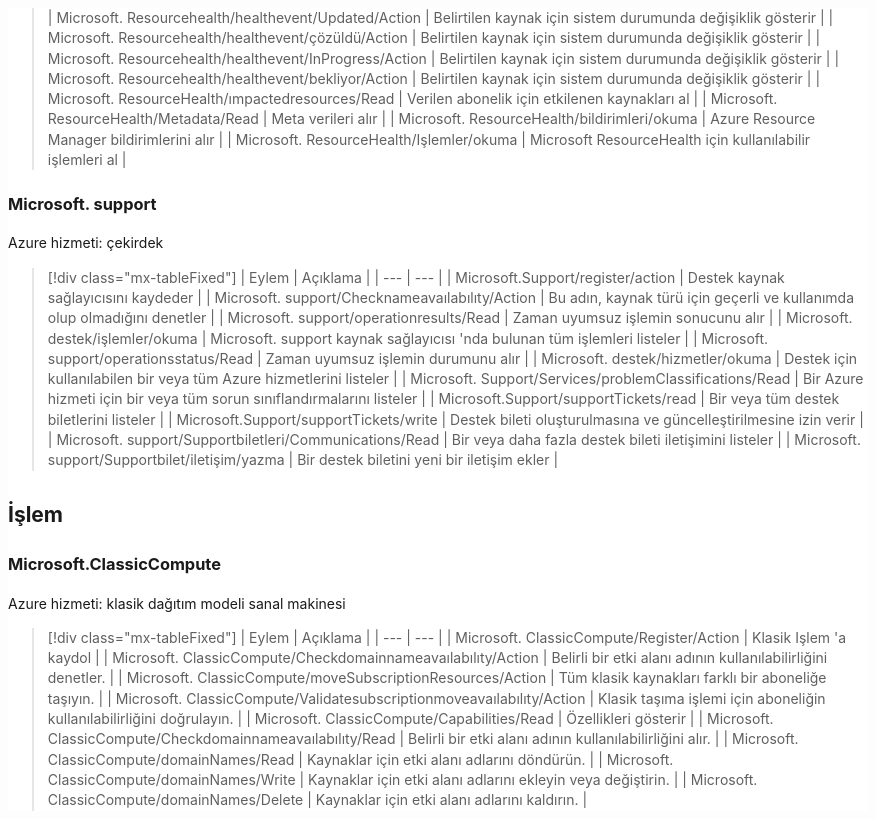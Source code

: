 > | Microsoft. Resourcehealth/healthevent/Updated/Action | Belirtilen kaynak için sistem durumunda değişiklik gösterir |
> | Microsoft. Resourcehealth/healthevent/çözüldü/Action | Belirtilen kaynak için sistem durumunda değişiklik gösterir |
> | Microsoft. Resourcehealth/healthevent/InProgress/Action | Belirtilen kaynak için sistem durumunda değişiklik gösterir |
> | Microsoft. Resourcehealth/healthevent/bekliyor/Action | Belirtilen kaynak için sistem durumunda değişiklik gösterir |
> | Microsoft. ResourceHealth/ımpactedresources/Read | Verilen abonelik için etkilenen kaynakları al |
> | Microsoft. ResourceHealth/Metadata/Read | Meta verileri alır |
> | Microsoft. ResourceHealth/bildirimleri/okuma | Azure Resource Manager bildirimlerini alır |
> | Microsoft. ResourceHealth/Işlemler/okuma | Microsoft ResourceHealth için kullanılabilir işlemleri al |

### <a name="microsoftsupport"></a>Microsoft. support

Azure hizmeti: çekirdek

> [!div class="mx-tableFixed"]
> | Eylem | Açıklama |
> | --- | --- |
> | Microsoft.Support/register/action | Destek kaynak sağlayıcısını kaydeder |
> | Microsoft. support/Checknameavaılabılıty/Action | Bu adın, kaynak türü için geçerli ve kullanımda olup olmadığını denetler |
> | Microsoft. support/operationresults/Read | Zaman uyumsuz işlemin sonucunu alır |
> | Microsoft. destek/işlemler/okuma | Microsoft. support kaynak sağlayıcısı 'nda bulunan tüm işlemleri listeler |
> | Microsoft. support/operationsstatus/Read | Zaman uyumsuz işlemin durumunu alır |
> | Microsoft. destek/hizmetler/okuma | Destek için kullanılabilen bir veya tüm Azure hizmetlerini listeler |
> | Microsoft. Support/Services/problemClassifications/Read | Bir Azure hizmeti için bir veya tüm sorun sınıflandırmalarını listeler |
> | Microsoft.Support/supportTickets/read | Bir veya tüm destek biletlerini listeler |
> | Microsoft.Support/supportTickets/write | Destek bileti oluşturulmasına ve güncelleştirilmesine izin verir |
> | Microsoft. support/Supportbiletleri/Communications/Read | Bir veya daha fazla destek bileti iletişimini listeler |
> | Microsoft. support/Supportbilet/iletişim/yazma | Bir destek biletini yeni bir iletişim ekler |

## <a name="compute"></a>İşlem

### <a name="microsoftclassiccompute"></a>Microsoft.ClassicCompute

Azure hizmeti: klasik dağıtım modeli sanal makinesi

> [!div class="mx-tableFixed"]
> | Eylem | Açıklama |
> | --- | --- |
> | Microsoft. ClassicCompute/Register/Action | Klasik Işlem 'a kaydol |
> | Microsoft. ClassicCompute/Checkdomainnameavaılabılıty/Action | Belirli bir etki alanı adının kullanılabilirliğini denetler. |
> | Microsoft. ClassicCompute/moveSubscriptionResources/Action | Tüm klasik kaynakları farklı bir aboneliğe taşıyın. |
> | Microsoft. ClassicCompute/Validatesubscriptionmoveavaılabılıty/Action | Klasik taşıma işlemi için aboneliğin kullanılabilirliğini doğrulayın. |
> | Microsoft. ClassicCompute/Capabilities/Read | Özellikleri gösterir |
> | Microsoft. ClassicCompute/Checkdomainnameavaılabılıty/Read | Belirli bir etki alanı adının kullanılabilirliğini alır. |
> | Microsoft. ClassicCompute/domainNames/Read | Kaynaklar için etki alanı adlarını döndürün. |
> | Microsoft. ClassicCompute/domainNames/Write | Kaynaklar için etki alanı adlarını ekleyin veya değiştirin. |
> | Microsoft. ClassicCompute/domainNames/Delete | Kaynaklar için etki alanı adlarını kaldırın. |